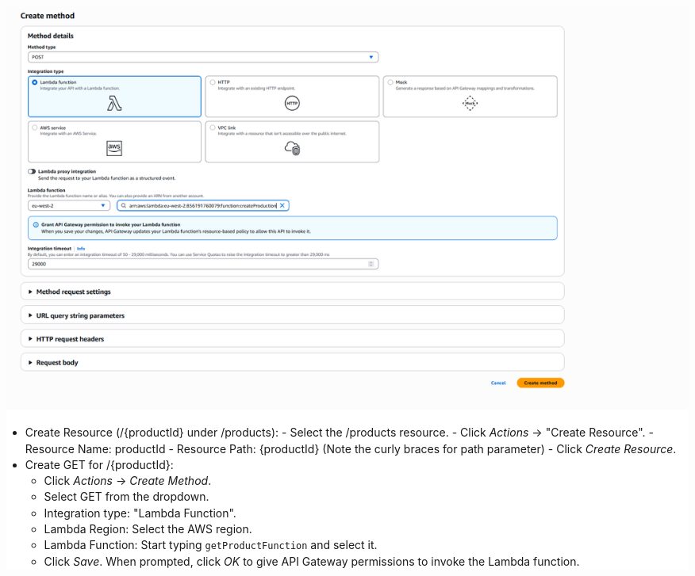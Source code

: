 ![Create POST Method](visual-guides/4.post-method.png)
 - Create Resource (/{productId} under /products):
       - Select the /products resource.
       - Click *Actions* -> "Create Resource".
       - Resource Name: productId
       - Resource Path: {productId} (Note the curly braces for path parameter)
       - Click *Create Resource*.
  - Create GET for /{productId}:
       - Click *Actions* -> *Create Method*.
       - Select GET from the dropdown.
       - Integration type: "Lambda Function".
       - Lambda Region: Select the AWS region.
       - Lambda Function: Start typing `getProductFunction` and select it.
       - Click *Save*. When prompted, click *OK* to give API Gateway permissions to invoke the Lambda function.